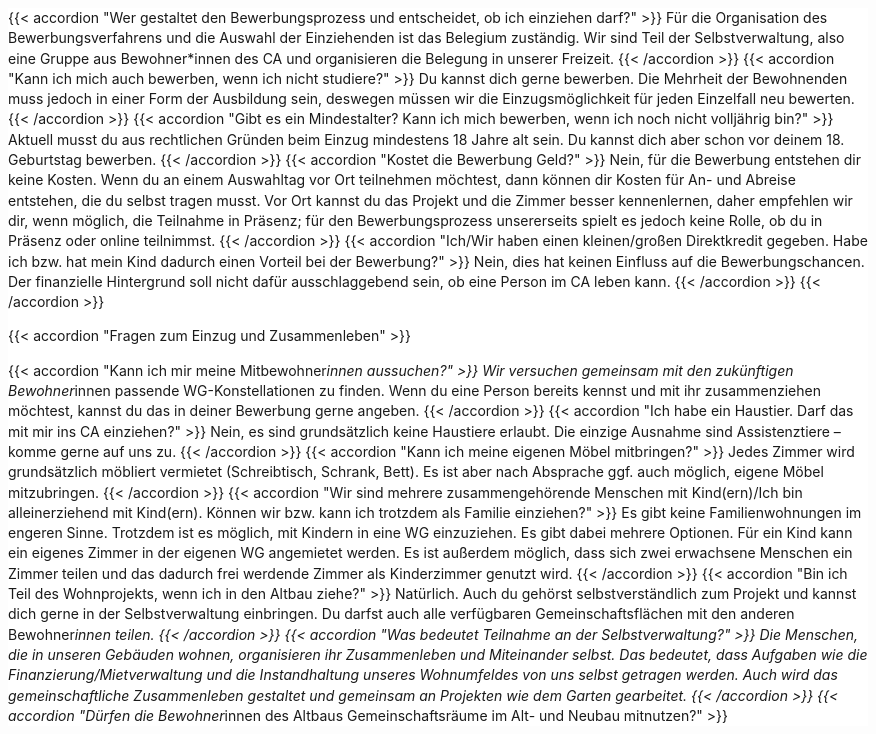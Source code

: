 {{< accordion "Wer gestaltet den Bewerbungsprozess und entscheidet, ob ich einziehen darf?" >}}
Für die Organisation des Bewerbungsverfahrens und die Auswahl der Einziehenden ist das Belegium zuständig. Wir sind Teil der Selbstverwaltung, also eine Gruppe aus Bewohner*innen des CA und organisieren die Belegung in unserer Freizeit.
{{< /accordion >}}
{{< accordion "Kann ich mich auch bewerben, wenn ich nicht studiere?" >}}
Du kannst dich gerne bewerben. Die Mehrheit der Bewohnenden muss jedoch in einer Form der Ausbildung sein, deswegen müssen wir die Einzugsmöglichkeit für jeden Einzelfall neu bewerten. 
{{< /accordion >}}
{{< accordion "Gibt es ein Mindestalter? Kann ich mich bewerben, wenn ich noch nicht volljährig bin?" >}}
Aktuell musst du aus rechtlichen Gründen beim Einzug mindestens 18 Jahre alt sein. Du kannst dich aber schon vor deinem 18. Geburtstag bewerben.
{{< /accordion >}}
{{< accordion "Kostet die Bewerbung Geld?" >}}
Nein, für die Bewerbung entstehen dir keine Kosten. Wenn du an einem Auswahltag vor Ort teilnehmen möchtest, dann können dir Kosten für An- und Abreise entstehen, die du selbst tragen musst. Vor Ort kannst du das Projekt und die Zimmer besser kennenlernen, daher empfehlen wir dir, wenn möglich, die Teilnahme in Präsenz; für den Bewerbungsprozess unsererseits spielt es jedoch keine Rolle, ob du in Präsenz oder online teilnimmst.
{{< /accordion >}}
{{< accordion "Ich/Wir haben einen kleinen/großen Direktkredit gegeben. Habe ich bzw. hat mein Kind dadurch einen Vorteil bei der Bewerbung?" >}}
Nein, dies hat keinen Einfluss auf die Bewerbungschancen. Der finanzielle Hintergrund soll nicht dafür ausschlaggebend sein, ob eine Person im CA leben kann.
{{< /accordion >}}
{{< /accordion >}}

{{< accordion "Fragen zum Einzug und Zusammenleben" >}}

{{< accordion "Kann ich mir meine Mitbewohner*innen aussuchen?" >}}
Wir versuchen gemeinsam mit den zukünftigen Bewohner*innen passende WG-Konstellationen zu finden. Wenn du eine Person bereits kennst und mit ihr zusammenziehen möchtest, kannst du das in deiner Bewerbung gerne angeben.
{{< /accordion >}}
{{< accordion "Ich habe ein Haustier. Darf das mit mir ins CA einziehen?" >}}
Nein, es sind grundsätzlich keine Haustiere erlaubt. Die einzige Ausnahme sind Assistenztiere – komme gerne auf uns zu.
{{< /accordion >}}
{{< accordion "Kann ich meine eigenen Möbel mitbringen?" >}}
Jedes Zimmer wird grundsätzlich möbliert vermietet (Schreibtisch, Schrank, Bett). Es ist aber nach Absprache ggf. auch möglich, eigene Möbel mitzubringen.
{{< /accordion >}}
{{< accordion "Wir sind mehrere zusammengehörende Menschen mit Kind(ern)/Ich bin alleinerziehend mit Kind(ern). Können wir bzw. kann ich trotzdem als Familie einziehen?" >}}
Es gibt keine Familienwohnungen im engeren Sinne. Trotzdem ist es möglich, mit Kindern in eine WG einzuziehen. Es gibt dabei mehrere Optionen. Für ein Kind kann ein eigenes Zimmer in der eigenen WG angemietet werden. Es ist außerdem möglich, dass sich zwei erwachsene Menschen ein Zimmer teilen und das dadurch frei werdende Zimmer als Kinderzimmer genutzt wird.
{{< /accordion >}}
{{< accordion "Bin ich Teil des Wohnprojekts, wenn ich in den Altbau ziehe?" >}}
Natürlich. Auch du gehörst selbstverständlich zum Projekt und kannst dich gerne in der Selbstverwaltung einbringen. Du darfst auch alle verfügbaren Gemeinschaftsflächen mit den anderen Bewohner*innen teilen.
{{< /accordion >}}
{{< accordion "Was bedeutet Teilnahme an der Selbstverwaltung?" >}}
Die Menschen, die in unseren Gebäuden wohnen, organisieren ihr Zusammenleben und Miteinander selbst. Das bedeutet, dass Aufgaben wie die Finanzierung/Mietverwaltung und die Instandhaltung unseres Wohnumfeldes von uns selbst getragen werden. Auch wird das gemeinschaftliche Zusammenleben gestaltet und gemeinsam an Projekten wie dem Garten gearbeitet.
{{< /accordion >}}
{{< accordion "Dürfen die Bewohner*innen des Altbaus Gemeinschaftsräume im Alt- und Neubau mitnutzen?" >}}
